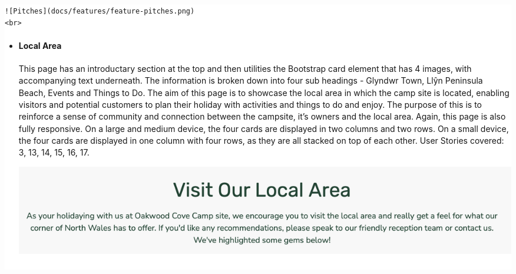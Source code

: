     ![Pitches](docs/features/feature-pitches.png)    
    <br>  

* #### Local Area
    This page has an introductary section at the top and then utilities the Bootstrap card element that has 4 images, with accompanying text underneath. The information is broken down into four sub headings - Glyndwr Town, Llŷn Peninsula Beach, Events and Things to Do. The aim of this page is to showcase the local area in which the camp site is located, enabling visitors and potential customers to plan their holiday with activities and things to do and enjoy. The purpose of this is to reinforce a sense of community and connection between the campsite, it’s owners and the local area. Again, this page is also fully responsive. On a large and medium device, the four cards are displayed in two columns and two rows. On a small device, the four cards are displayed in one column with four rows, as they are all stacked on top of each other. User Stories covered: 3, 13, 14, 15, 16, 17.  

    ![Local Area intro](docs/features/feature-localarea.png)    
    <br>  
    
